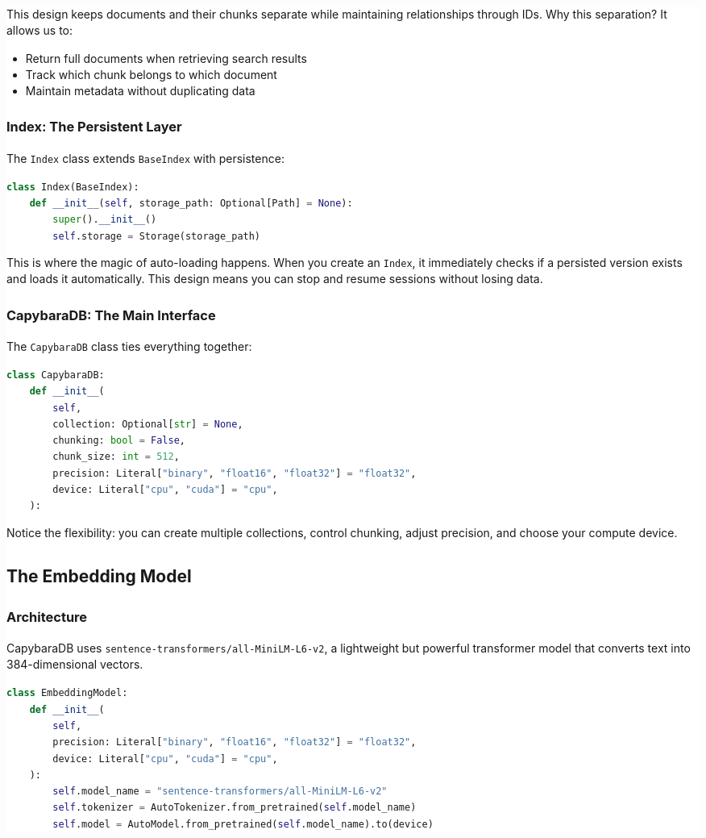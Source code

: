 This design keeps documents and their chunks separate while maintaining relationships through IDs. Why this separation? It allows us to:

- Return full documents when retrieving search results
- Track which chunk belongs to which document
- Maintain metadata without duplicating data

### Index: The Persistent Layer

The `Index` class extends `BaseIndex` with persistence:

```python
class Index(BaseIndex):
    def __init__(self, storage_path: Optional[Path] = None):
        super().__init__()
        self.storage = Storage(storage_path)
```

This is where the magic of auto-loading happens. When you create an `Index`, it immediately checks if a persisted version exists and loads it automatically. This design means you can stop and resume sessions without losing data.

### CapybaraDB: The Main Interface

The `CapybaraDB` class ties everything together:

```python
class CapybaraDB:
    def __init__(
        self,
        collection: Optional[str] = None,
        chunking: bool = False,
        chunk_size: int = 512,
        precision: Literal["binary", "float16", "float32"] = "float32",
        device: Literal["cpu", "cuda"] = "cpu",
    ):
```

Notice the flexibility: you can create multiple collections, control chunking, adjust precision, and choose your compute device.

## The Embedding Model

### Architecture

CapybaraDB uses `sentence-transformers/all-MiniLM-L6-v2`, a lightweight but powerful transformer model that converts text into 384-dimensional vectors.

```python
class EmbeddingModel:
    def __init__(
        self,
        precision: Literal["binary", "float16", "float32"] = "float32",
        device: Literal["cpu", "cuda"] = "cpu",
    ):
        self.model_name = "sentence-transformers/all-MiniLM-L6-v2"
        self.tokenizer = AutoTokenizer.from_pretrained(self.model_name)
        self.model = AutoModel.from_pretrained(self.model_name).to(device)
```
